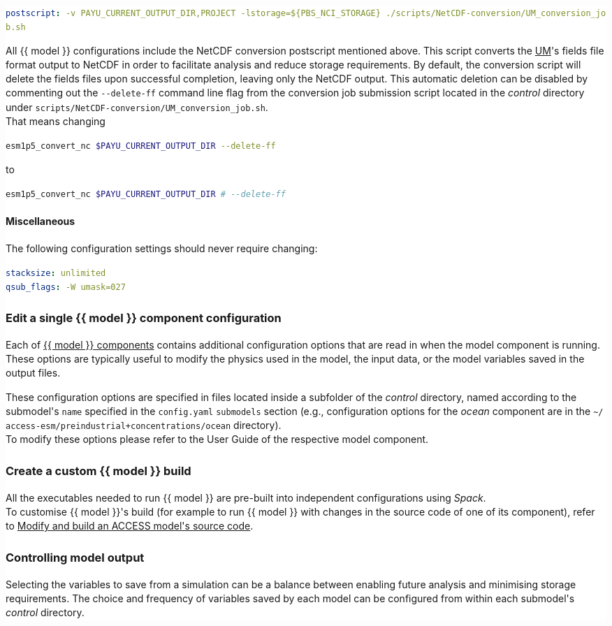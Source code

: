 ```yaml
postscript: -v PAYU_CURRENT_OUTPUT_DIR,PROJECT -lstorage=${PBS_NCI_STORAGE} ./scripts/NetCDF-conversion/UM_conversion_job.sh
```

All {{ model }} configurations include the NetCDF conversion postscript mentioned above. This script converts the [UM](/models/model_components/atmosphere#unified-model-um)'s fields file format output to NetCDF in order to facilitate analysis and reduce storage requirements. By default, the conversion script will delete the fields files upon successful completion, leaving only the NetCDF output. This automatic deletion can be disabled by commenting out the `--delete-ff` command line flag from the conversion job submission script located in the _control_ directory under `scripts/NetCDF-conversion/UM_conversion_job.sh`.<br>
That means changing

```bash
esm1p5_convert_nc $PAYU_CURRENT_OUTPUT_DIR --delete-ff
```

to

```bash
esm1p5_convert_nc $PAYU_CURRENT_OUTPUT_DIR # --delete-ff
```

#### Miscellaneous

The following configuration settings should never require changing:

```yaml
stacksize: unlimited
qsub_flags: -W umask=027
```

### Edit a single {{ model }} component configuration

Each of [{{ model }} components][model components] contains additional configuration options that are read in when the model component is running.<br> These options are typically useful to modify the physics used in the model, the input data, or the model variables saved in the output files.

These configuration options are specified in files located inside a subfolder of the _control_ directory, named according to the submodel's `name` specified in the `config.yaml` `submodels` section (e.g., configuration options for the _ocean_ component are in the `~/access-esm/preindustrial+concentrations/ocean` directory).<br>
To modify these options please refer to the User Guide of the respective model component.

### Create a custom {{ model }} build
All the executables needed to run {{ model }} are pre-built into independent configurations using _Spack_.<br>
To customise {{ model }}'s build (for example to run {{ model }} with changes in the source code of one of its component), refer to [Modify and build an ACCESS model's source code](/models/run-a-model/build_a_model#{{model|lower}}).

### Controlling model output
Selecting the variables to save from a simulation can be a balance between enabling future analysis and minimising storage requirements. The choice and frequency of variables saved by each model can be configured from within each submodel's _control_ directory. 


[PBS job]: https://opus.nci.org.au/display/Help/4.+PBS+Jobs
[gadi]: https://opus.nci.org.au/display/Help/0.+Welcome+to+Gadi#id-0.WelcometoGadi-Overview
[payu]: https://github.com/payu-org/payu
[model components]: /models/configurations/access-esm/#model-components
[model configurations]: /models/configurations/access-esm/#access-esm15